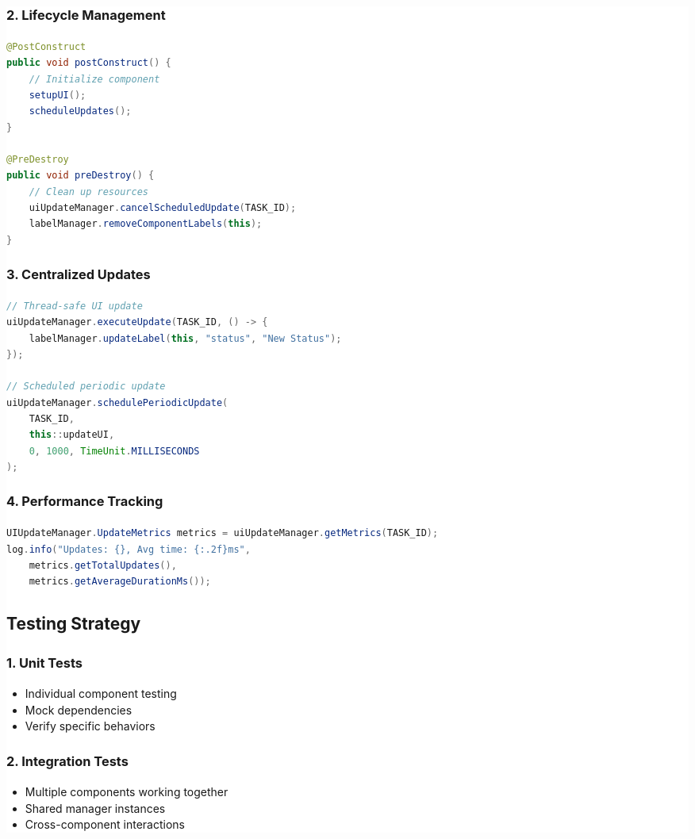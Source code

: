 ### 2. Lifecycle Management
```java
@PostConstruct
public void postConstruct() {
    // Initialize component
    setupUI();
    scheduleUpdates();
}

@PreDestroy
public void preDestroy() {
    // Clean up resources
    uiUpdateManager.cancelScheduledUpdate(TASK_ID);
    labelManager.removeComponentLabels(this);
}
```

### 3. Centralized Updates
```java
// Thread-safe UI update
uiUpdateManager.executeUpdate(TASK_ID, () -> {
    labelManager.updateLabel(this, "status", "New Status");
});

// Scheduled periodic update
uiUpdateManager.schedulePeriodicUpdate(
    TASK_ID,
    this::updateUI,
    0, 1000, TimeUnit.MILLISECONDS
);
```

### 4. Performance Tracking
```java
UIUpdateManager.UpdateMetrics metrics = uiUpdateManager.getMetrics(TASK_ID);
log.info("Updates: {}, Avg time: {:.2f}ms", 
    metrics.getTotalUpdates(), 
    metrics.getAverageDurationMs());
```

## Testing Strategy

### 1. Unit Tests
- Individual component testing
- Mock dependencies
- Verify specific behaviors

### 2. Integration Tests
- Multiple components working together
- Shared manager instances
- Cross-component interactions
